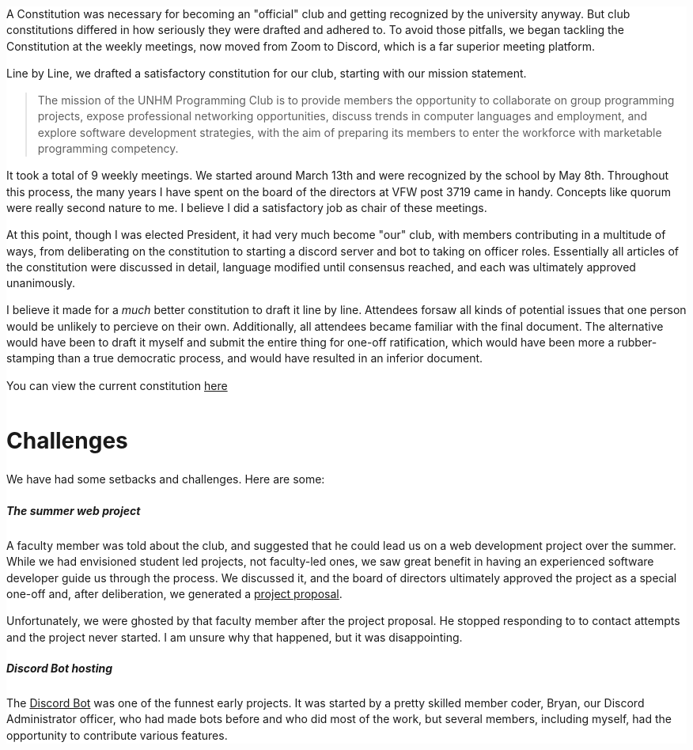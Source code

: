 A Constitution was necessary for becoming an "official" club and getting recognized by the university anyway. But club constitutions differed in how seriously they were drafted and adhered to. To avoid those pitfalls, we began tackling the Constitution at the weekly meetings, now moved from Zoom to Discord, which is a far superior meeting platform.

Line by Line, we drafted a satisfactory constitution for our club, starting with our mission statement. 

> The mission of the UNHM Programming Club is to provide members the opportunity to collaborate on group programming projects, expose professional networking opportunities, discuss trends in computer languages and employment, and explore software development strategies, with the aim of preparing its members to enter the workforce with marketable programming competency.

It took a total of 9 weekly meetings. We started around March 13th and were recognized by the school by May 8th. Throughout this process, the many years I have spent on the board of the directors at VFW post 3719 came in handy. Concepts like quorum were really second nature to me. I believe I did a satisfactory job as chair of these meetings.

At this point, though I was elected President, it had very much become "our" club, with members contributing in a multitude of ways, from deliberating on the constitution to starting a discord server and bot to taking on officer roles. Essentially all articles of the constitution were discussed in detail, language modified until consensus reached, and each was ultimately approved unanimously. 

I believe it made for a _much_ better constitution to draft it line by line. Attendees forsaw all kinds of potential issues that one person would be unlikely to percieve on their own. Additionally, all attendees became familiar with the final document. The alternative would have been to draft it myself and submit the entire thing for one-off ratification, which would have been more a rubber-stamping than a true democratic process, and would have resulted in an inferior document.

You can view the current constitution [here](https://unhm-programming-club.github.io/constitution/)

# Challenges

We have had some setbacks and challenges. Here are some: 

##### The summer web project

A faculty member was told about the club, and suggested that he could lead us on a web development project over the summer. While we had envisioned student led projects, not faculty-led ones, we saw great benefit in having an experienced software developer guide us through the process. We discussed it, and the board of directors ultimately approved the project as a special one-off and, after deliberation, we generated a [project proposal](https://unhm-programming-team.github.io/web-app-design-document/index.html).

Unfortunately, we were ghosted by that faculty member after the project proposal. He stopped responding to to contact attempts and the project never started. I am unsure why that happened, but it was disappointing.

##### Discord Bot hosting

The [Discord Bot](https://github.com/unhm-programming-team/Discord-bot-public) was one of the funnest early projects. It was started by a pretty skilled member coder, Bryan, our Discord Administrator officer, who had made bots before and who did most of the work, but several members, including myself, had the opportunity to contribute various features.
